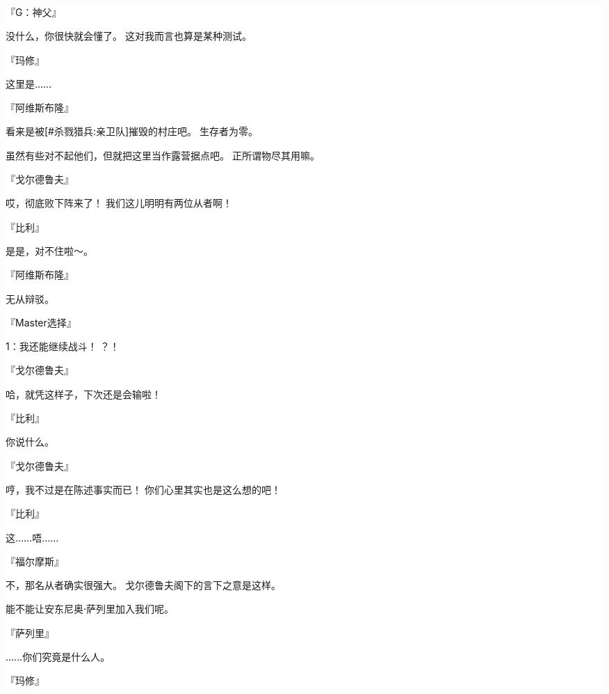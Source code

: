 『G：神父』

没什么，你很快就会懂了。
这对我而言也算是某种测试。

『玛修』

这里是……

『阿维斯布隆』

看来是被[#杀戮猎兵:亲卫队]摧毁的村庄吧。
生存者为零。

虽然有些对不起他们，但就把这里当作露营据点吧。
正所谓物尽其用嘛。

『戈尔德鲁夫』

哎，彻底败下阵来了！
我们这儿明明有两位从者啊！

『比利』

是是，对不住啦～。

『阿维斯布隆』

无从辩驳。

『Master选择』

1：我还能继续战斗！
？！

『戈尔德鲁夫』

哈，就凭这样子，下次还是会输啦！

『比利』

你说什么。

『戈尔德鲁夫』

哼，我不过是在陈述事实而已！
你们心里其实也是这么想的吧！

『比利』

这……唔……

『福尔摩斯』

不，那名从者确实很强大。
戈尔德鲁夫阁下的言下之意是这样。

能不能让安东尼奥·萨列里加入我们呢。

『萨列里』

……你们究竟是什么人。

『玛修』
